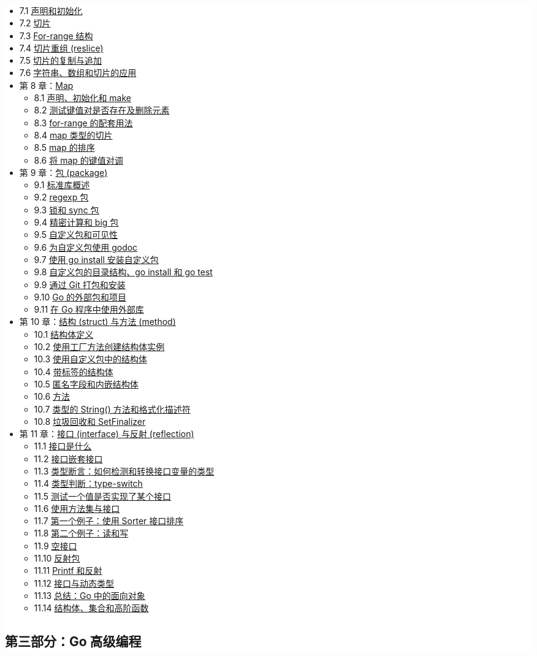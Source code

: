   - 7.1 [声明和初始化](07.1.md)
  - 7.2 [切片](07.2.md)
  - 7.3 [For-range 结构](07.3.md)
  - 7.4 [切片重组 (reslice)](07.4.md)
  - 7.5 [切片的复制与追加](07.5.md)
  - 7.6 [字符串、数组和切片的应用](07.6.md)
- 第 8 章：[Map](08.0.md)
  - 8.1 [声明、初始化和 make](08.1.md)
  - 8.2 [测试键值对是否存在及删除元素](08.2.md)
  - 8.3 [for-range 的配套用法](08.3.md)
  - 8.4 [map 类型的切片](08.4.md)
  - 8.5 [map 的排序](08.5.md)
  - 8.6 [将 map 的键值对调](08.6.md)
- 第 9 章：[包 (package)](09.0.md)
  - 9.1 [标准库概述](09.1.md)
  - 9.2 [regexp 包](09.2.md)
  - 9.3 [锁和 sync 包](09.3.md)
  - 9.4 [精密计算和 big 包](09.4.md)
  - 9.5 [自定义包和可见性](09.5.md)
  - 9.6 [为自定义包使用 godoc](09.6.md)
  - 9.7 [使用 go install 安装自定义包](09.7.md)
  - 9.8 [自定义包的目录结构、go install 和 go test](09.8.md)
  - 9.9 [通过 Git 打包和安装](09.9.md)
  - 9.10 [Go 的外部包和项目](09.10.md)
  - 9.11 [在 Go 程序中使用外部库](09.11.md)
- 第 10 章：[结构 (struct) 与方法 (method)](10.0.md)
  - 10.1 [结构体定义](10.1.md)
  - 10.2 [使用工厂方法创建结构体实例](10.2.md)
  - 10.3 [使用自定义包中的结构体](10.3.md)
  - 10.4 [带标签的结构体](10.4.md)
  - 10.5 [匿名字段和内嵌结构体](10.5.md)
  - 10.6 [方法](10.6.md)
  - 10.7 [类型的 String() 方法和格式化描述符](10.7.md)
  - 10.8 [垃圾回收和 SetFinalizer](10.8.md)
- 第 11 章：[接口 (interface) 与反射 (reflection)](11.0.md)
  - 11.1 [接口是什么](11.1.md)
  - 11.2 [接口嵌套接口](11.2.md)
  - 11.3 [类型断言：如何检测和转换接口变量的类型](11.3.md)
  - 11.4 [类型判断：type-switch](11.4.md)
  - 11.5 [测试一个值是否实现了某个接口](11.5.md)
  - 11.6 [使用方法集与接口](11.6.md)
  - 11.7 [第一个例子：使用 Sorter 接口排序](11.7.md)
  - 11.8 [第二个例子：读和写](11.8.md)
  - 11.9 [空接口](11.9.md)
  - 11.10 [反射包](11.10.md)
  - 11.11 [Printf 和反射](11.11.md)
  - 11.12 [接口与动态类型](11.12.md)
  - 11.13 [总结：Go 中的面向对象](11.13.md)
  - 11.14 [结构体、集合和高阶函数](11.14.md)

## 第三部分：Go 高级编程
